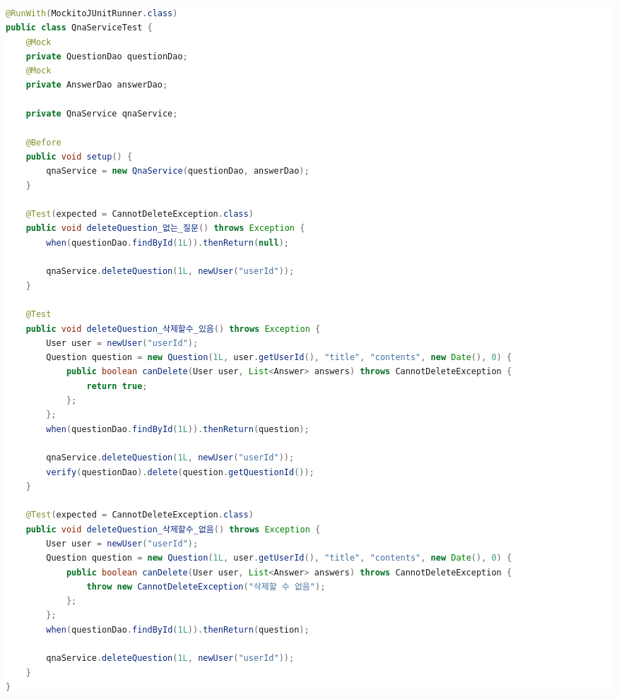 ```java
@RunWith(MockitoJUnitRunner.class)
public class QnaServiceTest {
    @Mock
    private QuestionDao questionDao;
    @Mock
    private AnswerDao answerDao;

    private QnaService qnaService;

    @Before
    public void setup() {
        qnaService = new QnaService(questionDao, answerDao);
    }

    @Test(expected = CannotDeleteException.class)
    public void deleteQuestion_없는_질문() throws Exception {
        when(questionDao.findById(1L)).thenReturn(null);

        qnaService.deleteQuestion(1L, newUser("userId"));
    }

    @Test
    public void deleteQuestion_삭제할수_있음() throws Exception {
        User user = newUser("userId");
        Question question = new Question(1L, user.getUserId(), "title", "contents", new Date(), 0) {
            public boolean canDelete(User user, List<Answer> answers) throws CannotDeleteException {
                return true;
            };
        };
        when(questionDao.findById(1L)).thenReturn(question);

        qnaService.deleteQuestion(1L, newUser("userId"));
        verify(questionDao).delete(question.getQuestionId());
    }

    @Test(expected = CannotDeleteException.class)
    public void deleteQuestion_삭제할수_없음() throws Exception {
        User user = newUser("userId");
        Question question = new Question(1L, user.getUserId(), "title", "contents", new Date(), 0) {
            public boolean canDelete(User user, List<Answer> answers) throws CannotDeleteException {
                throw new CannotDeleteException("삭제할 수 없음");
            };
        };
        when(questionDao.findById(1L)).thenReturn(question);

        qnaService.deleteQuestion(1L, newUser("userId"));
    }
}
```
